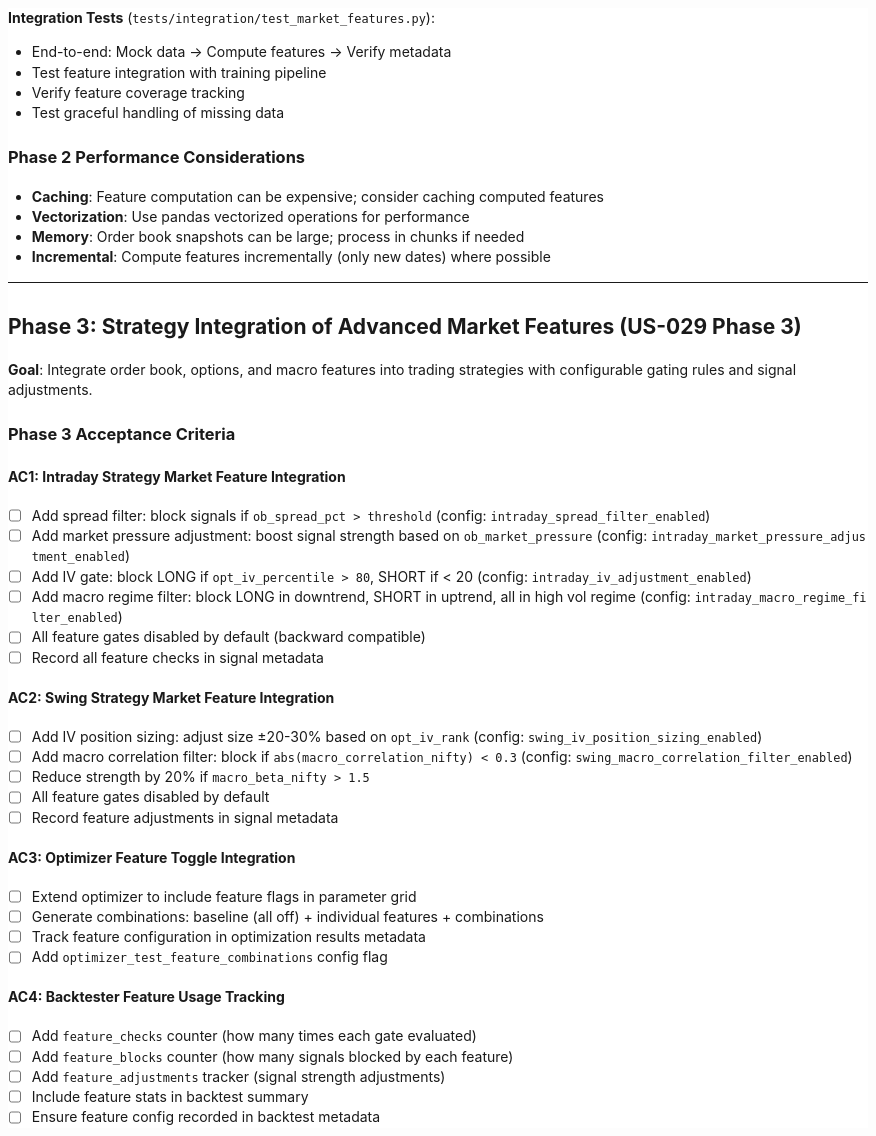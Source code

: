 **Integration Tests** (`tests/integration/test_market_features.py`):
- End-to-end: Mock data → Compute features → Verify metadata
- Test feature integration with training pipeline
- Verify feature coverage tracking
- Test graceful handling of missing data

### Phase 2 Performance Considerations

- **Caching**: Feature computation can be expensive; consider caching computed features
- **Vectorization**: Use pandas vectorized operations for performance
- **Memory**: Order book snapshots can be large; process in chunks if needed
- **Incremental**: Compute features incrementally (only new dates) where possible

---

## Phase 3: Strategy Integration of Advanced Market Features (US-029 Phase 3)

**Goal**: Integrate order book, options, and macro features into trading strategies with configurable gating rules and signal adjustments.

### Phase 3 Acceptance Criteria

#### AC1: Intraday Strategy Market Feature Integration
- [ ] Add spread filter: block signals if `ob_spread_pct > threshold` (config: `intraday_spread_filter_enabled`)
- [ ] Add market pressure adjustment: boost signal strength based on `ob_market_pressure` (config: `intraday_market_pressure_adjustment_enabled`)
- [ ] Add IV gate: block LONG if `opt_iv_percentile > 80`, SHORT if < 20 (config: `intraday_iv_adjustment_enabled`)
- [ ] Add macro regime filter: block LONG in downtrend, SHORT in uptrend, all in high vol regime (config: `intraday_macro_regime_filter_enabled`)
- [ ] All feature gates disabled by default (backward compatible)
- [ ] Record all feature checks in signal metadata

#### AC2: Swing Strategy Market Feature Integration
- [ ] Add IV position sizing: adjust size ±20-30% based on `opt_iv_rank` (config: `swing_iv_position_sizing_enabled`)
- [ ] Add macro correlation filter: block if `abs(macro_correlation_nifty) < 0.3` (config: `swing_macro_correlation_filter_enabled`)
- [ ] Reduce strength by 20% if `macro_beta_nifty > 1.5`
- [ ] All feature gates disabled by default
- [ ] Record feature adjustments in signal metadata

#### AC3: Optimizer Feature Toggle Integration
- [ ] Extend optimizer to include feature flags in parameter grid
- [ ] Generate combinations: baseline (all off) + individual features + combinations
- [ ] Track feature configuration in optimization results metadata
- [ ] Add `optimizer_test_feature_combinations` config flag

#### AC4: Backtester Feature Usage Tracking
- [ ] Add `feature_checks` counter (how many times each gate evaluated)
- [ ] Add `feature_blocks` counter (how many signals blocked by each feature)
- [ ] Add `feature_adjustments` tracker (signal strength adjustments)
- [ ] Include feature stats in backtest summary
- [ ] Ensure feature config recorded in backtest metadata
